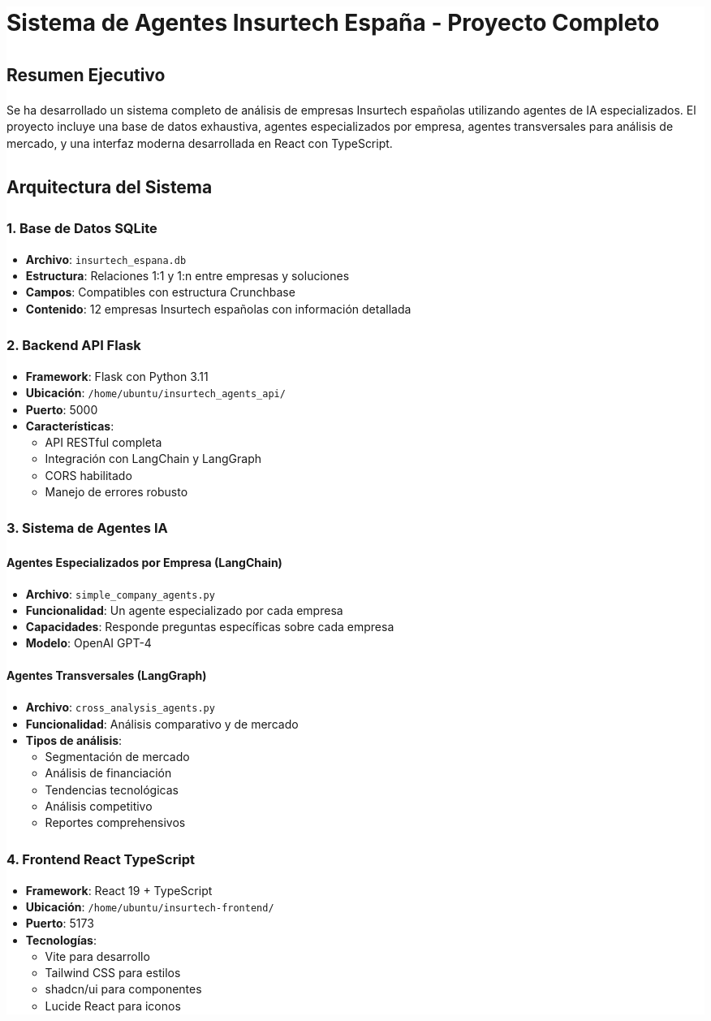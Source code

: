 # Sistema de Agentes Insurtech España - Proyecto Completo

## Resumen Ejecutivo

Se ha desarrollado un sistema completo de análisis de empresas Insurtech españolas utilizando agentes de IA especializados. El proyecto incluye una base de datos exhaustiva, agentes especializados por empresa, agentes transversales para análisis de mercado, y una interfaz moderna desarrollada en React con TypeScript.

## Arquitectura del Sistema

### 1. Base de Datos SQLite
- **Archivo**: `insurtech_espana.db`
- **Estructura**: Relaciones 1:1 y 1:n entre empresas y soluciones
- **Campos**: Compatibles con estructura Crunchbase
- **Contenido**: 12 empresas Insurtech españolas con información detallada

### 2. Backend API Flask
- **Framework**: Flask con Python 3.11
- **Ubicación**: `/home/ubuntu/insurtech_agents_api/`
- **Puerto**: 5000
- **Características**:
  - API RESTful completa
  - Integración con LangChain y LangGraph
  - CORS habilitado
  - Manejo de errores robusto

### 3. Sistema de Agentes IA

#### Agentes Especializados por Empresa (LangChain)
- **Archivo**: `simple_company_agents.py`
- **Funcionalidad**: Un agente especializado por cada empresa
- **Capacidades**: Responde preguntas específicas sobre cada empresa
- **Modelo**: OpenAI GPT-4

#### Agentes Transversales (LangGraph)
- **Archivo**: `cross_analysis_agents.py`
- **Funcionalidad**: Análisis comparativo y de mercado
- **Tipos de análisis**:
  - Segmentación de mercado
  - Análisis de financiación
  - Tendencias tecnológicas
  - Análisis competitivo
  - Reportes comprehensivos

### 4. Frontend React TypeScript
- **Framework**: React 19 + TypeScript
- **Ubicación**: `/home/ubuntu/insurtech-frontend/`
- **Puerto**: 5173
- **Tecnologías**:
  - Vite para desarrollo
  - Tailwind CSS para estilos
  - shadcn/ui para componentes
  - Lucide React para iconos
